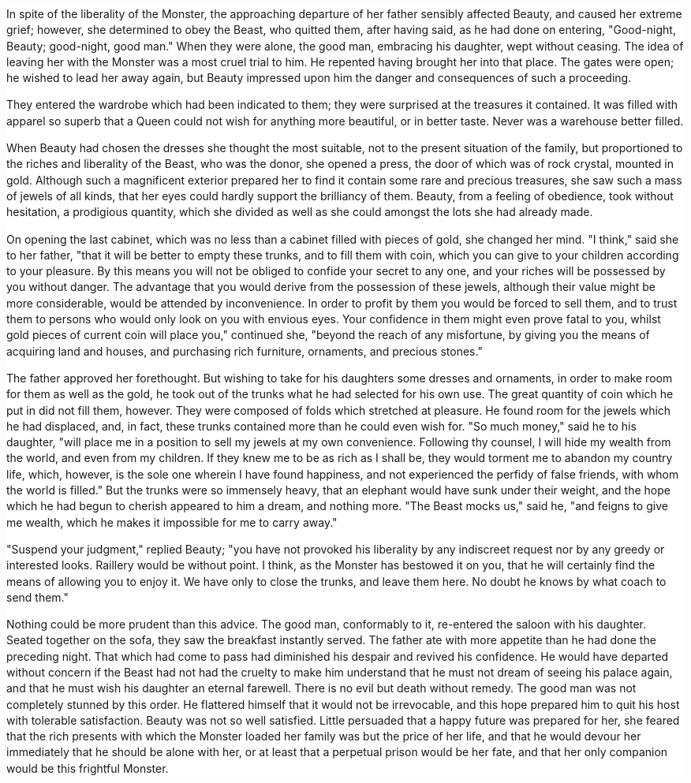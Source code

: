 In spite of the liberality of the Monster, the approaching departure of her father sensibly affected Beauty, and caused her extreme grief; however, she determined to obey the Beast, who quitted them, after having said, as he had done on entering, "Good-night, Beauty; good-night, good man." When they were alone, the good man, embracing his daughter, wept without ceasing. The idea of leaving her with the Monster was a most cruel trial to him. He repented having brought her into that place. The gates were open; he wished to lead her away again, but Beauty impressed upon him the danger and consequences of such a proceeding.

They entered the wardrobe which had been indicated to them; they were surprised at the treasures it contained. It was filled with apparel so superb that a Queen could not wish for anything more beautiful, or in better taste. Never was a warehouse better filled.

When Beauty had chosen the dresses she thought the most suitable, not to the present situation of the family, but proportioned to the riches and liberality of the Beast, who was the donor, she opened a press, the door of which was of rock crystal, mounted in gold. Although such a magnificent exterior prepared her to find it contain some rare and precious treasures, she saw such a mass of jewels of all kinds, that her eyes could hardly support the brilliancy of them. Beauty, from a feeling of obedience, took without hesitation, a prodigious quantity, which she divided as well as she could amongst the lots she had already made.

On opening the last cabinet, which was no less than a cabinet filled with pieces of gold, she changed her mind. "I think," said she to her father, "that it will be better to empty these trunks, and to fill them with coin, which you can give to your children according to your pleasure. By this means you will not be obliged to confide your secret to any one, and your riches will be possessed by you without danger. The advantage that you would derive from the possession of these jewels, although their value might be more considerable, would be attended by inconvenience. In order to profit by them you would be forced to sell them, and to trust them to persons who would only look on you with envious eyes. Your confidence in them might even prove fatal to you, whilst gold pieces of current coin will place you," continued she, "beyond the reach of any misfortune, by giving you the means of acquiring land and houses, and purchasing rich furniture, ornaments, and precious stones."

The father approved her forethought. But wishing to take for his daughters some dresses and ornaments, in order to make room for them as well as the gold, he took out of the trunks what he had selected for his own use. The great quantity of coin which he put in did not fill them, however. They were composed of folds which stretched at pleasure. He found room for the jewels which he had displaced, and, in fact, these trunks contained more than he could even wish for. "So much money," said he to his daughter, "will place me in a position to sell my jewels at my own convenience. Following thy counsel, I will hide my wealth from the world, and even from my children. If they knew me to be as rich as I shall be, they would torment me to abandon my country life, which, however, is the sole one wherein I have found happiness, and not experienced the perfidy of false friends, with whom the world is filled." But the trunks were so immensely heavy, that an elephant would have sunk under their weight, and the hope which he had begun to cherish appeared to him a dream, and nothing more. "The Beast mocks us," said he, "and feigns to give me wealth, which he makes it impossible for me to carry away."

"Suspend your judgment," replied Beauty; "you have not provoked his liberality by any indiscreet request nor by any greedy or interested looks. Raillery would be without point. I think, as the Monster has bestowed it on you, that he will certainly find the means of allowing you to enjoy it. We have only to close the trunks, and leave them here. No doubt he knows by what coach to send them."

Nothing could be more prudent than this advice. The good man, conformably to it, re-entered the saloon with his daughter. Seated together on the sofa, they saw the breakfast instantly served. The father ate with more appetite than he had done the preceding night. That which had come to pass had diminished his despair and revived his confidence. He would have departed without concern if the Beast had not had the cruelty to make him understand that he must not dream of seeing his palace again, and that he must wish his daughter an eternal farewell. There is no evil but death without remedy. The good man was not completely stunned by this order. He flattered himself that it would not be irrevocable, and this hope prepared him to quit his host with tolerable satisfaction. Beauty was not so well satisfied. Little persuaded that a happy future was prepared for her, she feared that the rich presents with which the Monster loaded her family was but the price of her life, and that he would devour her immediately that he should be alone with her, or at least that a perpetual prison would be her fate, and that her only companion would be this frightful Monster.
